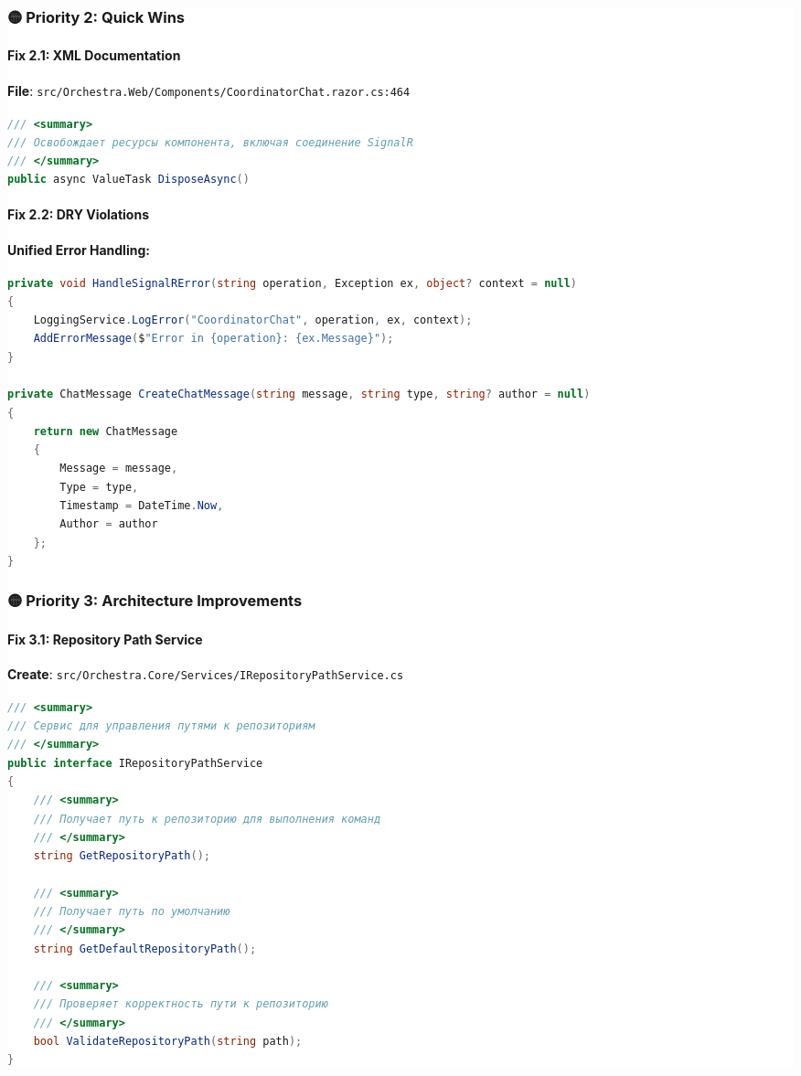 ### 🟡 Priority 2: Quick Wins

#### Fix 2.1: XML Documentation
**File**: `src/Orchestra.Web/Components/CoordinatorChat.razor.cs:464`
```csharp
/// <summary>
/// Освобождает ресурсы компонента, включая соединение SignalR
/// </summary>
public async ValueTask DisposeAsync()
```

#### Fix 2.2: DRY Violations
**Unified Error Handling:**
```csharp
private void HandleSignalRError(string operation, Exception ex, object? context = null)
{
    LoggingService.LogError("CoordinatorChat", operation, ex, context);
    AddErrorMessage($"Error in {operation}: {ex.Message}");
}

private ChatMessage CreateChatMessage(string message, string type, string? author = null)
{
    return new ChatMessage
    {
        Message = message,
        Type = type,
        Timestamp = DateTime.Now,
        Author = author
    };
}
```

### 🟡 Priority 3: Architecture Improvements

#### Fix 3.1: Repository Path Service
**Create**: `src/Orchestra.Core/Services/IRepositoryPathService.cs`
```csharp
/// <summary>
/// Сервис для управления путями к репозиториям
/// </summary>
public interface IRepositoryPathService
{
    /// <summary>
    /// Получает путь к репозиторию для выполнения команд
    /// </summary>
    string GetRepositoryPath();

    /// <summary>
    /// Получает путь по умолчанию
    /// </summary>
    string GetDefaultRepositoryPath();

    /// <summary>
    /// Проверяет корректность пути к репозиторию
    /// </summary>
    bool ValidateRepositoryPath(string path);
}
```
